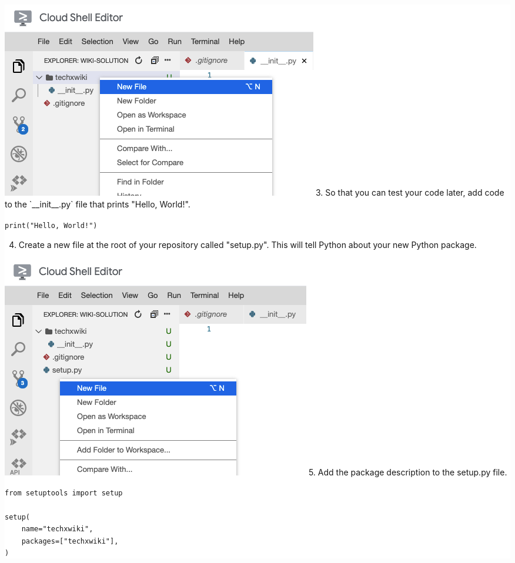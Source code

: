 <img src="img/bdabcd6a753495f7.png" alt="bdabcd6a753495f7.png"  width="525.00" />
3. So that you can test your code later, add code to the `__init__.py` file that prints "Hello, World!".

```
print("Hello, World!")
```

4. Create a new file at the root of your repository called "setup.py". This will tell Python about your new Python package.
<img src="img/90f161161b26b74f.png" alt="90f161161b26b74f.png"  width="513.00" />
5. Add the package description to the setup.py file.

```console
from setuptools import setup

setup(
    name="techxwiki",
    packages=["techxwiki"],
)
```
